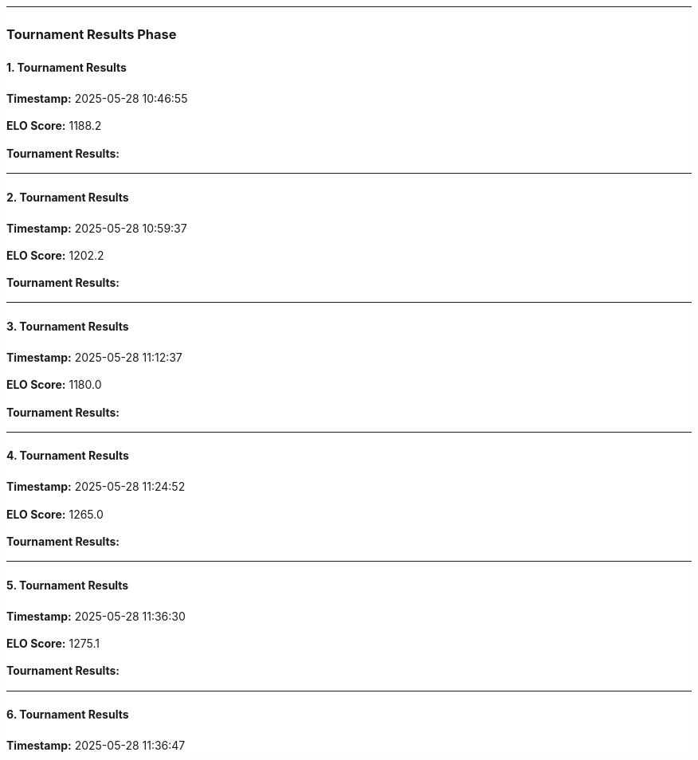 

---

### Tournament Results Phase

#### 1. Tournament Results
**Timestamp:** 2025-05-28 10:46:55

**ELO Score:** 1188.2

**Tournament Results:**



---

#### 2. Tournament Results
**Timestamp:** 2025-05-28 10:59:37

**ELO Score:** 1202.2

**Tournament Results:**



---

#### 3. Tournament Results
**Timestamp:** 2025-05-28 11:12:37

**ELO Score:** 1180.0

**Tournament Results:**



---

#### 4. Tournament Results
**Timestamp:** 2025-05-28 11:24:52

**ELO Score:** 1265.0

**Tournament Results:**



---

#### 5. Tournament Results
**Timestamp:** 2025-05-28 11:36:30

**ELO Score:** 1275.1

**Tournament Results:**



---

#### 6. Tournament Results
**Timestamp:** 2025-05-28 11:36:47
